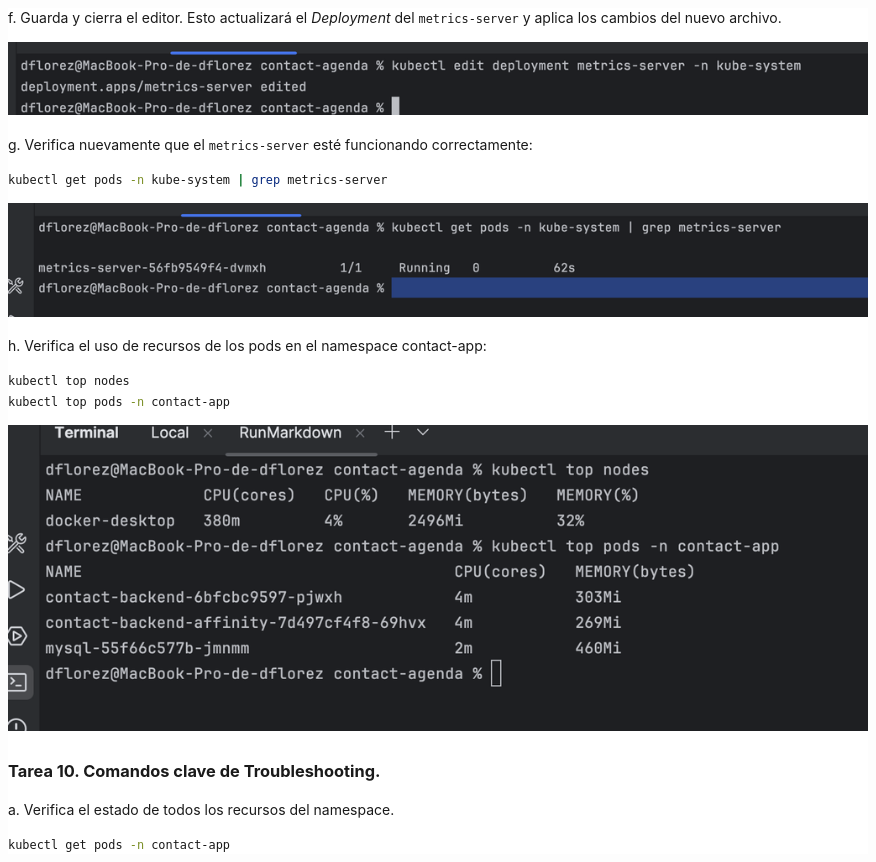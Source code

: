 f. Guarda y cierra el editor. Esto actualizará el _Deployment_ del `metrics-server` y aplica los cambios del nuevo archivo.


![9-5-save-metrics-server.png](../images/9-5-save-metrics-server.png)

g. Verifica nuevamente que el `metrics-server` esté funcionando correctamente:

```bash
kubectl get pods -n kube-system | grep metrics-server
```

![9-6-verify-metrics-server-running.png](../images/9-6-verify-metrics-server-running.png)

h. Verifica el uso de recursos de los pods en el namespace contact-app:

```bash
kubectl top nodes
kubectl top pods -n contact-app
```

![9-7-verify-metrics-server-top.png](../images/9-7-verify-metrics-server-top.png)

### Tarea 10. Comandos clave de Troubleshooting.

a. Verifica el estado de todos los recursos del namespace.

```bash
kubectl get pods -n contact-app
```

